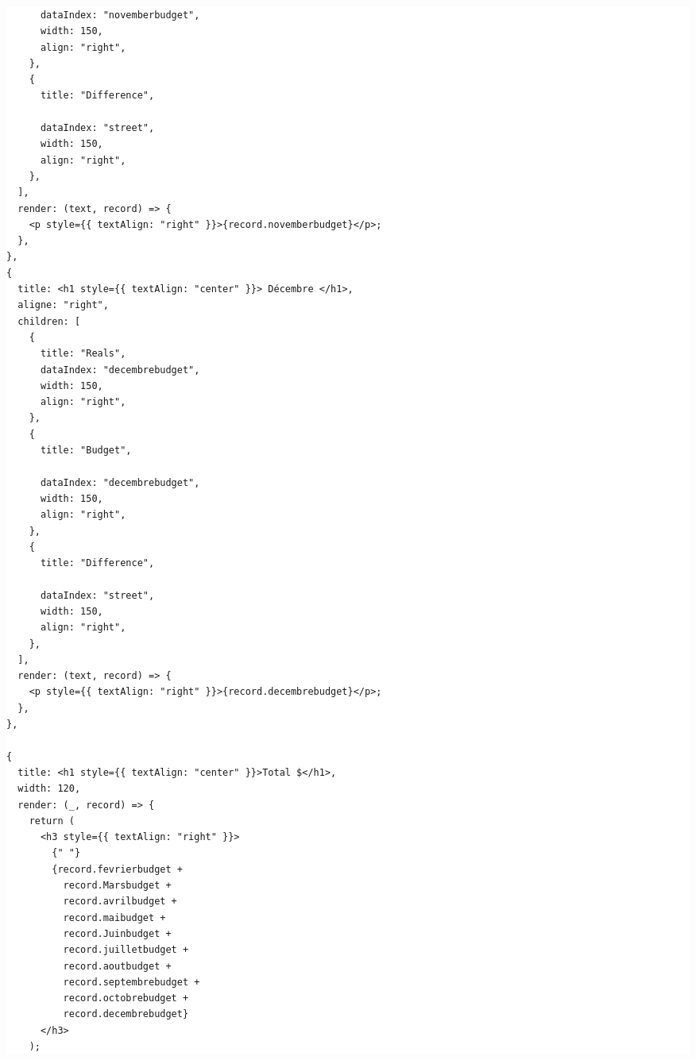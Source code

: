          dataIndex: "novemberbudget",
          width: 150,
          align: "right",
        },
        {
          title: "Difference",

          dataIndex: "street",
          width: 150,
          align: "right",
        },
      ],
      render: (text, record) => {
        <p style={{ textAlign: "right" }}>{record.novemberbudget}</p>;
      },
    },
    {
      title: <h1 style={{ textAlign: "center" }}> Décembre </h1>,
      aligne: "right",
      children: [
        {
          title: "Reals",
          dataIndex: "decembrebudget",
          width: 150,
          align: "right",
        },
        {
          title: "Budget",

          dataIndex: "decembrebudget",
          width: 150,
          align: "right",
        },
        {
          title: "Difference",

          dataIndex: "street",
          width: 150,
          align: "right",
        },
      ],
      render: (text, record) => {
        <p style={{ textAlign: "right" }}>{record.decembrebudget}</p>;
      },
    },
    
    {
      title: <h1 style={{ textAlign: "center" }}>Total $</h1>,
      width: 120,
      render: (_, record) => {
        return (
          <h3 style={{ textAlign: "right" }}>
            {" "}
            {record.fevrierbudget +
              record.Marsbudget +
              record.avrilbudget +
              record.maibudget +
              record.Juinbudget +
              record.juilletbudget +
              record.aoutbudget +
              record.septembrebudget +
              record.octobrebudget +
              record.decembrebudget}
          </h3>
        );